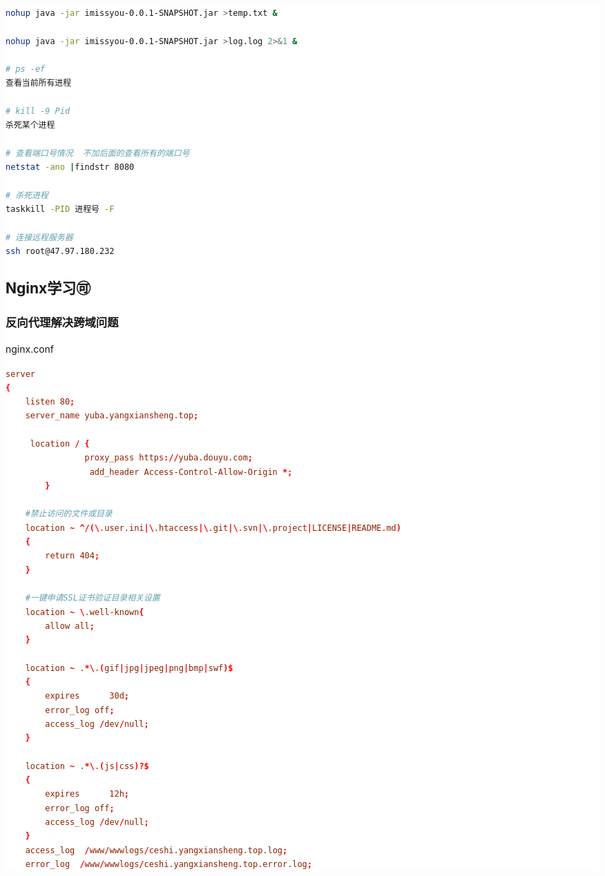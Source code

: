 ```bash
nohup java -jar imissyou-0.0.1-SNAPSHOT.jar >temp.txt &

nohup java -jar imissyou-0.0.1-SNAPSHOT.jar >log.log 2>&1 &

# ps -ef
查看当前所有进程

# kill -9 Pid 
杀死某个进程 

# 查看端口号情况  不加后面的查看所有的端口号
netstat -ano |findstr 8080

# 杀死进程  
taskkill -PID 进程号 -F 
  
# 连接远程服务器
ssh root@47.97.180.232
```

## Nginx学习:accept:

### 反向代理解决跨域问题

nginx.conf

```conf
server
{
    listen 80;
    server_name yuba.yangxiansheng.top;

     location / {
                proxy_pass https://yuba.douyu.com;
                 add_header Access-Control-Allow-Origin *;
        }
    
    #禁止访问的文件或目录
    location ~ ^/(\.user.ini|\.htaccess|\.git|\.svn|\.project|LICENSE|README.md)
    {
        return 404;
    }
    
    #一键申请SSL证书验证目录相关设置
    location ~ \.well-known{
        allow all;
    }
    
    location ~ .*\.(gif|jpg|jpeg|png|bmp|swf)$
    {
        expires      30d;
        error_log off;
        access_log /dev/null;
    }
    
    location ~ .*\.(js|css)?$
    {
        expires      12h;
        error_log off;
        access_log /dev/null; 
    }
    access_log  /www/wwwlogs/ceshi.yangxiansheng.top.log;
    error_log  /www/wwwlogs/ceshi.yangxiansheng.top.error.log;
```